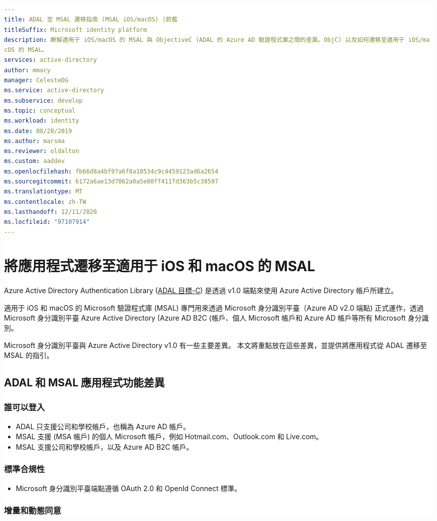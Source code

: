 ```yaml
---
title: ADAL 至 MSAL 遷移指南 (MSAL iOS/macOS) |蔚藍
titleSuffix: Microsoft identity platform
description: 瞭解適用于 iOS/macOS 的 MSAL 與 ObjectiveC (ADAL 的 Azure AD 驗證程式庫之間的差異。ObjC) 以及如何遷移至適用于 iOS/macOS 的 MSAL。
services: active-directory
author: mmacy
manager: CelesteDG
ms.service: active-directory
ms.subservice: develop
ms.topic: conceptual
ms.workload: identity
ms.date: 08/28/2019
ms.author: marsma
ms.reviewer: oldalton
ms.custom: aaddev
ms.openlocfilehash: fb66d8a4bf97a6f8a10534c9c4459123ad6a2654
ms.sourcegitcommit: 6172a6ae13d7062a0a5e00ff411fd363b5c38597
ms.translationtype: MT
ms.contentlocale: zh-TW
ms.lasthandoff: 12/11/2020
ms.locfileid: "97107914"
---
```

# <a name="migrate-applications-to-msal-for-ios-and-macos"></a>將應用程式遷移至適用于 iOS 和 macOS 的 MSAL

Azure Active Directory Authentication Library ([ADAL 目標-C](https://github.com/AzureAD/azure-activedirectory-library-for-objc)) 是透過 v1.0 端點來使用 Azure Active Directory 帳戶所建立。

適用于 iOS 和 macOS 的 Microsoft 驗證程式庫 (MSAL) 專門用來透過 Microsoft 身分識別平臺（Azure AD v2.0 端點) 正式運作，透過 Microsoft 身分識別平臺 Azure Active Directory (Azure AD B2C (帳戶、個人 Microsoft 帳戶和 Azure AD 帳戶等所有 Microsoft 身分識別。

Microsoft 身分識別平臺與 Azure Active Directory v1.0 有一些主要差異。 本文將重點放在這些差異，並提供將應用程式從 ADAL 遷移至 MSAL 的指引。

## <a name="adal-and-msal-app-capability-differences"></a>ADAL 和 MSAL 應用程式功能差異

### <a name="who-can-sign-in"></a>誰可以登入

* ADAL 只支援公司和學校帳戶，也稱為 Azure AD 帳戶。
* MSAL 支援 (MSA 帳戶) 的個人 Microsoft 帳戶，例如 Hotmail.com、Outlook.com 和 Live.com。
* MSAL 支援公司和學校帳戶，以及 Azure AD B2C 帳戶。

### <a name="standards-compliance"></a>標準合規性

* Microsoft 身分識別平臺端點遵循 OAuth 2.0 和 OpenId Connect 標準。

### <a name="incremental-and-dynamic-consent"></a>增量和動態同意
